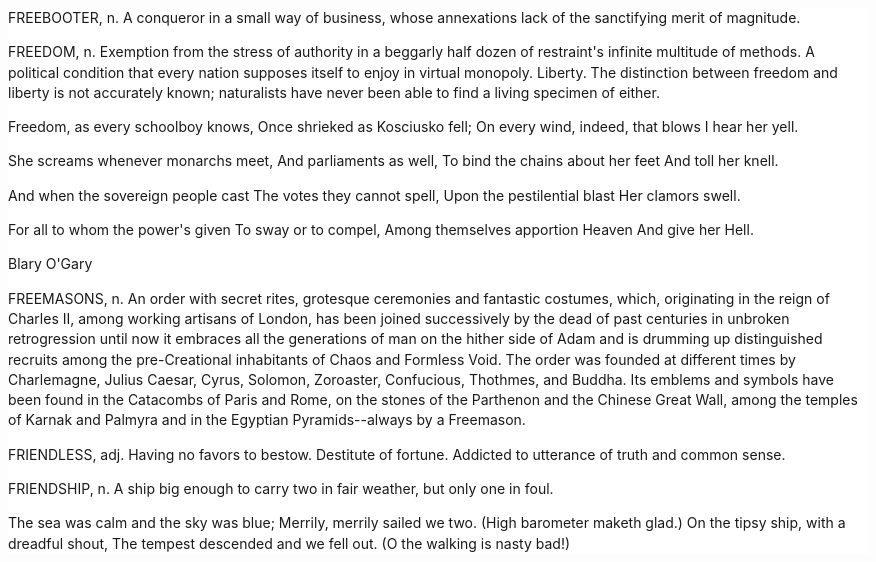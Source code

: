 FREEBOOTER, n.  A conqueror in a small way of business, whose
annexations lack of the sanctifying merit of magnitude.

FREEDOM, n.  Exemption from the stress of authority in a beggarly half
dozen of restraint's infinite multitude of methods.  A political
condition that every nation supposes itself to enjoy in virtual
monopoly.  Liberty.  The distinction between freedom and liberty is
not accurately known; naturalists have never been able to find a
living specimen of either.

  Freedom, as every schoolboy knows,
      Once shrieked as Kosciusko fell;
  On every wind, indeed, that blows
          I hear her yell.

  She screams whenever monarchs meet,
      And parliaments as well,
  To bind the chains about her feet
          And toll her knell.

  And when the sovereign people cast
      The votes they cannot spell,
  Upon the pestilential blast
          Her clamors swell.

  For all to whom the power's given
      To sway or to compel,
  Among themselves apportion Heaven
          And give her Hell.

Blary O'Gary


FREEMASONS, n.  An order with secret rites, grotesque ceremonies and
fantastic costumes, which, originating in the reign of Charles II,
among working artisans of London, has been joined successively by the
dead of past centuries in unbroken retrogression until now it embraces
all the generations of man on the hither side of Adam and is drumming
up distinguished recruits among the pre-Creational inhabitants of
Chaos and Formless Void.  The order was founded at different times by
Charlemagne, Julius Caesar, Cyrus, Solomon, Zoroaster, Confucious,
Thothmes, and Buddha.  Its emblems and symbols have been found in the
Catacombs of Paris and Rome, on the stones of the Parthenon and the
Chinese Great Wall, among the temples of Karnak and Palmyra and in the
Egyptian Pyramids--always by a Freemason.

FRIENDLESS, adj.  Having no favors to bestow.  Destitute of fortune.
Addicted to utterance of truth and common sense.

FRIENDSHIP, n.  A ship big enough to carry two in fair weather, but
only one in foul.

  The sea was calm and the sky was blue;
  Merrily, merrily sailed we two.
      (High barometer maketh glad.)
  On the tipsy ship, with a dreadful shout,
  The tempest descended and we fell out.
      (O the walking is nasty bad!)
